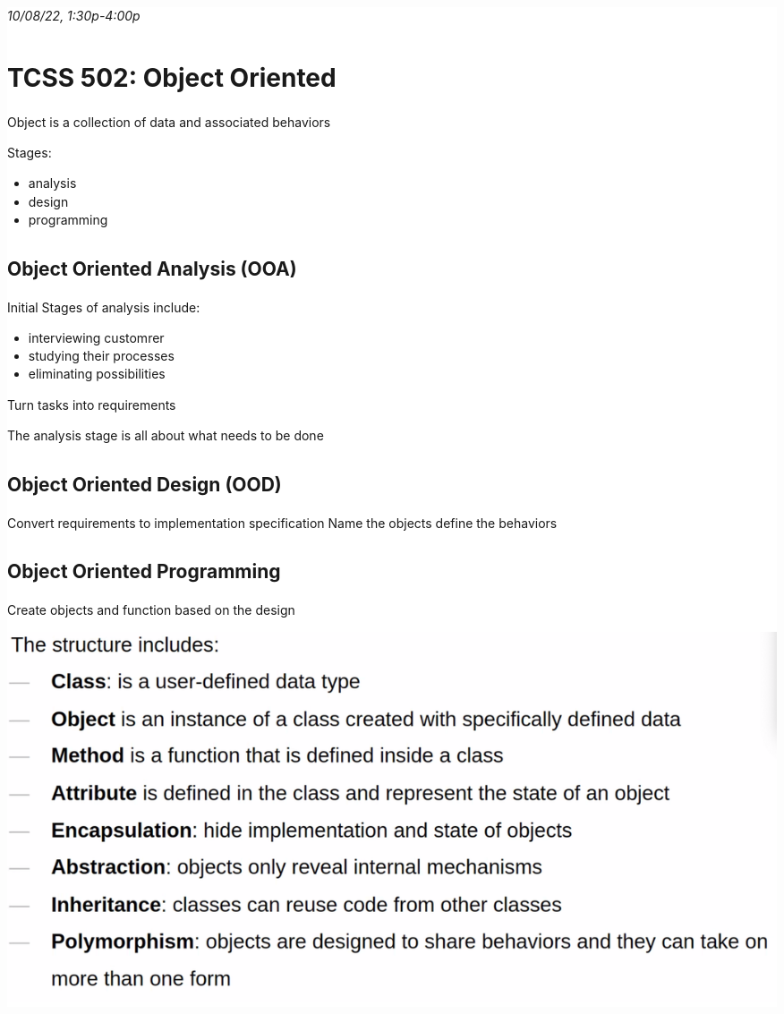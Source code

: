 _10/08/22, 1:30p-4:00p_

# TCSS 502: Object Oriented

Object is a collection of data and associated behaviors

Stages:
  - analysis
  - design
  - programming

## Object Oriented Analysis (OOA)

Initial Stages of analysis include:
- interviewing customrer
- studying their processes
- eliminating possibilities

Turn tasks into requirements

The analysis stage is all about what needs to be done

## Object Oriented Design (OOD)

Convert requirements to implementation specification
Name the objects
define the behaviors


## Object Oriented Programming
Create objects and function based on the design

![Object Oriented Programming Structure](../../img/OOP.png)
